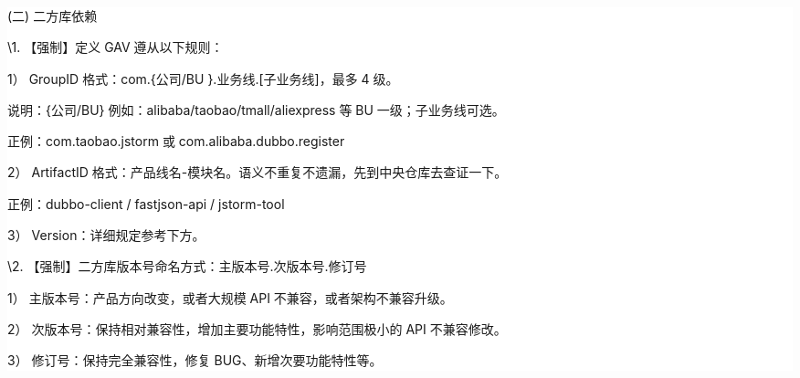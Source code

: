  

(二) 二方库依赖

 

\1. 【强制】定义 GAV 遵从以下规则：

1）   GroupID 格式：com.{公司/BU  }.业务线.[子业务线]，最多 4 级。

说明：{公司/BU}  例如：alibaba/taobao/tmall/aliexpress 等 BU 一级；子业务线可选。

正例：com.taobao.jstorm  或   com.alibaba.dubbo.register

2）   ArtifactID 格式：产品线名-模块名。语义不重复不遗漏，先到中央仓库去查证一下。

正例：dubbo-client  /   fastjson-api  /   jstorm-tool

3）   Version：详细规定参考下方。

 

\2. 【强制】二方库版本号命名方式：主版本号.次版本号.修订号

1）  主版本号：产品方向改变，或者大规模 API 不兼容，或者架构不兼容升级。

2）  次版本号：保持相对兼容性，增加主要功能特性，影响范围极小的 API 不兼容修改。

3）  修订号：保持完全兼容性，修复 BUG、新增次要功能特性等。

 

